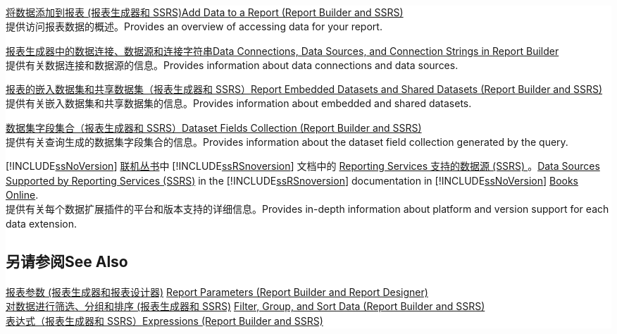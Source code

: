 [<span data-ttu-id="97537-154">将数据添加到报表 &#40;报表生成器和 SSRS&#41;</span><span class="sxs-lookup"><span data-stu-id="97537-154">Add Data to a Report &#40;Report Builder and SSRS&#41;</span></span>](report-datasets-ssrs.md)  
 <span data-ttu-id="97537-155">提供访问报表数据的概述。</span><span class="sxs-lookup"><span data-stu-id="97537-155">Provides an overview of accessing data for your report.</span></span>  
  
 [<span data-ttu-id="97537-156">报表生成器中的数据连接、数据源和连接字符串</span><span class="sxs-lookup"><span data-stu-id="97537-156">Data Connections, Data Sources, and Connection Strings in Report Builder</span></span>](../data-connections-data-sources-and-connection-strings-in-report-builder.md)  
 <span data-ttu-id="97537-157">提供有关数据连接和数据源的信息。</span><span class="sxs-lookup"><span data-stu-id="97537-157">Provides information about data connections and data sources.</span></span>  
  
 [<span data-ttu-id="97537-158">报表的嵌入数据集和共享数据集（报表生成器和 SSRS）</span><span class="sxs-lookup"><span data-stu-id="97537-158">Report Embedded Datasets and Shared Datasets &#40;Report Builder and SSRS&#41;</span></span>](report-embedded-datasets-and-shared-datasets-report-builder-and-ssrs.md)  
 <span data-ttu-id="97537-159">提供有关嵌入数据集和共享数据集的信息。</span><span class="sxs-lookup"><span data-stu-id="97537-159">Provides information about embedded and shared datasets.</span></span>  
  
 [<span data-ttu-id="97537-160">数据集字段集合（报表生成器和 SSRS）</span><span class="sxs-lookup"><span data-stu-id="97537-160">Dataset Fields Collection &#40;Report Builder and SSRS&#41;</span></span>](dataset-fields-collection-report-builder-and-ssrs.md)  
 <span data-ttu-id="97537-161">提供有关查询生成的数据集字段集合的信息。</span><span class="sxs-lookup"><span data-stu-id="97537-161">Provides information about the dataset field collection generated by the query.</span></span>  
  
 <span data-ttu-id="97537-162">[!INCLUDE[ssNoVersion](../../includes/ssnoversion-md.md)] [联机丛书](https://go.microsoft.com/fwlink/?linkid=121312)中 [!INCLUDE[ssRSnoversion](../../includes/ssrsnoversion-md.md)] 文档中的 [Reporting Services 支持的数据源 (SSRS) ](../create-deploy-and-manage-mobile-and-paginated-reports.md)。</span><span class="sxs-lookup"><span data-stu-id="97537-162">[Data Sources Supported by Reporting Services &#40;SSRS&#41;](../create-deploy-and-manage-mobile-and-paginated-reports.md) in the [!INCLUDE[ssRSnoversion](../../includes/ssrsnoversion-md.md)] documentation in [!INCLUDE[ssNoVersion](../../includes/ssnoversion-md.md)] [Books Online](https://go.microsoft.com/fwlink/?linkid=121312).</span></span>  
 <span data-ttu-id="97537-163">提供有关每个数据扩展插件的平台和版本支持的详细信息。</span><span class="sxs-lookup"><span data-stu-id="97537-163">Provides in-depth information about platform and version support for each data extension.</span></span>  
  
 
  
## <a name="see-also"></a><span data-ttu-id="97537-164">另请参阅</span><span class="sxs-lookup"><span data-stu-id="97537-164">See Also</span></span>  
 <span data-ttu-id="97537-165">[报表参数 &#40;报表生成器和报表设计器&#41;](../report-design/report-parameters-report-builder-and-report-designer.md) </span><span class="sxs-lookup"><span data-stu-id="97537-165">[Report Parameters &#40;Report Builder and Report Designer&#41;](../report-design/report-parameters-report-builder-and-report-designer.md) </span></span>  
 <span data-ttu-id="97537-166">[对数据进行筛选、分组和排序 &#40;报表生成器和 SSRS&#41;](../report-design/filter-group-and-sort-data-report-builder-and-ssrs.md) </span><span class="sxs-lookup"><span data-stu-id="97537-166">[Filter, Group, and Sort Data &#40;Report Builder and SSRS&#41;](../report-design/filter-group-and-sort-data-report-builder-and-ssrs.md) </span></span>  
 [<span data-ttu-id="97537-167">表达式（报表生成器和 SSRS）</span><span class="sxs-lookup"><span data-stu-id="97537-167">Expressions &#40;Report Builder and SSRS&#41;</span></span>](../report-design/expressions-report-builder-and-ssrs.md)  
  
  
